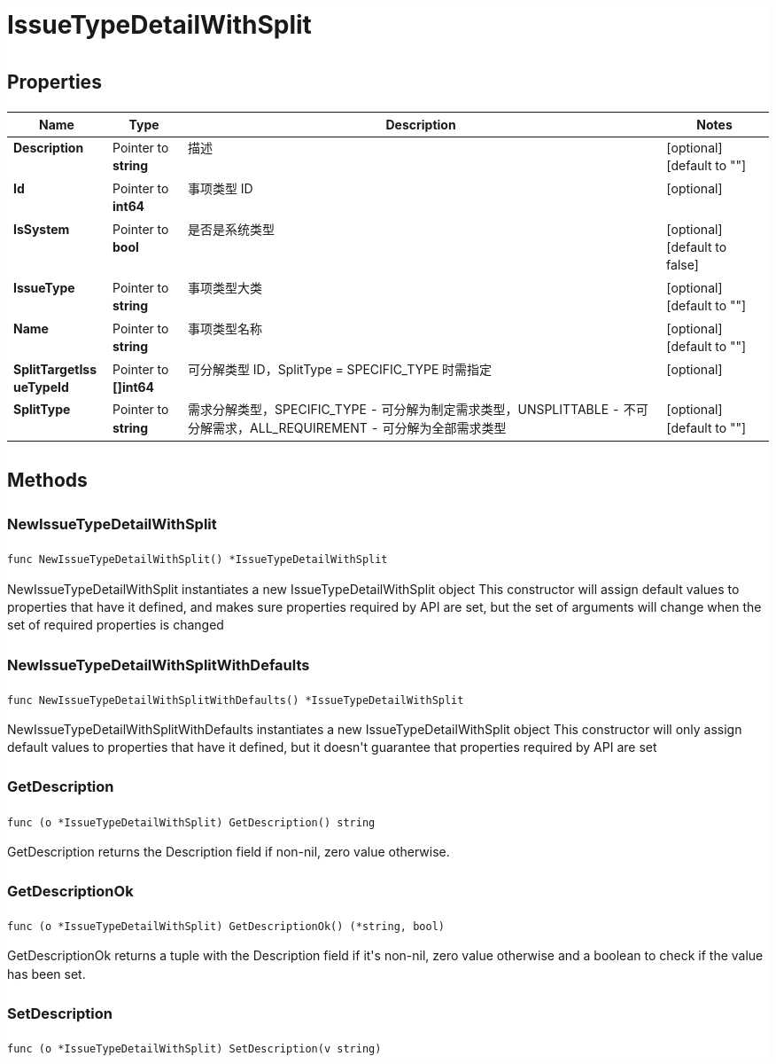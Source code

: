 # IssueTypeDetailWithSplit

## Properties

Name | Type | Description | Notes
------------ | ------------- | ------------- | -------------
**Description** | Pointer to **string** | 描述 | [optional] [default to ""]
**Id** | Pointer to **int64** | 事项类型 ID | [optional] 
**IsSystem** | Pointer to **bool** | 是否是系统类型 | [optional] [default to false]
**IssueType** | Pointer to **string** | 事项类型大类 | [optional] [default to ""]
**Name** | Pointer to **string** | 事项类型名称 | [optional] [default to ""]
**SplitTargetIssueTypeId** | Pointer to **[]int64** | 可分解类型 ID，SplitType &#x3D; SPECIFIC_TYPE 时需指定 | [optional] 
**SplitType** | Pointer to **string** | 需求分解类型，SPECIFIC_TYPE - 可分解为制定需求类型，UNSPLITTABLE - 不可分解需求，ALL_REQUIREMENT - 可分解为全部需求类型 | [optional] [default to ""]

## Methods

### NewIssueTypeDetailWithSplit

`func NewIssueTypeDetailWithSplit() *IssueTypeDetailWithSplit`

NewIssueTypeDetailWithSplit instantiates a new IssueTypeDetailWithSplit object
This constructor will assign default values to properties that have it defined,
and makes sure properties required by API are set, but the set of arguments
will change when the set of required properties is changed

### NewIssueTypeDetailWithSplitWithDefaults

`func NewIssueTypeDetailWithSplitWithDefaults() *IssueTypeDetailWithSplit`

NewIssueTypeDetailWithSplitWithDefaults instantiates a new IssueTypeDetailWithSplit object
This constructor will only assign default values to properties that have it defined,
but it doesn't guarantee that properties required by API are set

### GetDescription

`func (o *IssueTypeDetailWithSplit) GetDescription() string`

GetDescription returns the Description field if non-nil, zero value otherwise.

### GetDescriptionOk

`func (o *IssueTypeDetailWithSplit) GetDescriptionOk() (*string, bool)`

GetDescriptionOk returns a tuple with the Description field if it's non-nil, zero value otherwise
and a boolean to check if the value has been set.

### SetDescription

`func (o *IssueTypeDetailWithSplit) SetDescription(v string)`
